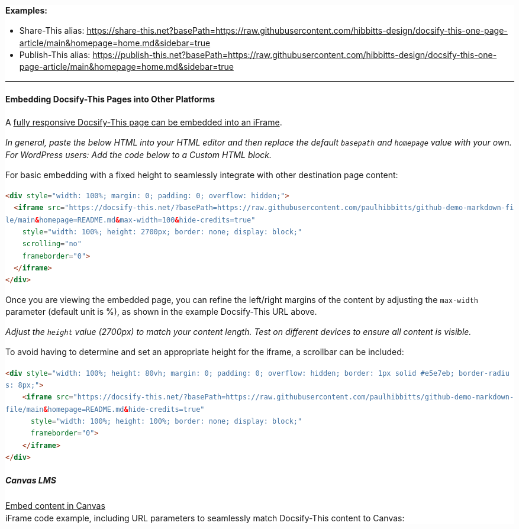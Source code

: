 **Examples:**
- Share-This alias: https://share-this.net?basePath=https://raw.githubusercontent.com/hibbitts-design/docsify-this-one-page-article/main&homepage=home.md&sidebar=true
- Publish-This alias: https://publish-this.net?basePath=https://raw.githubusercontent.com/hibbitts-design/docsify-this-one-page-article/main&homepage=home.md&sidebar=true

---

#### Embedding Docsify-This Pages into Other Platforms

A [fully responsive Docsify-This page can be embedded into an iFrame](https://demo.hibbittsdesign.org/embedded-docsify-this-iframe/).

_In general, paste the below HTML into your HTML editor and then replace the default `basepath` and `homepage` value with your own. For WordPress users: Add the code below to a Custom HTML block._

For basic embedding with a fixed height to seamlessly integrate with other destination page content:

```html
<div style="width: 100%; margin: 0; padding: 0; overflow: hidden;">
  <iframe src="https://docsify-this.net/?basePath=https://raw.githubusercontent.com/paulhibbitts/github-demo-markdown-file/main&homepage=README.md&max-width=100&hide-credits=true" 
    style="width: 100%; height: 2700px; border: none; display: block;"
    scrolling="no"
    frameborder="0">
  </iframe>
</div>
```

Once you are viewing the embedded page, you can refine the left/right margins of the content by adjusting the `max-width` parameter (default unit is %), as shown in the example Docsify-This URL above.

_Adjust the `height` value (2700px) to match your content length. Test on different devices to ensure all content is visible._

To avoid having to determine and set an appropriate height for the iframe, a scrollbar can be included:

```html
<div style="width: 100%; height: 80vh; margin: 0; padding: 0; overflow: hidden; border: 1px solid #e5e7eb; border-radius: 8px;">
    <iframe src="https://docsify-this.net/?basePath=https://raw.githubusercontent.com/paulhibbitts/github-demo-markdown-file/main&homepage=README.md&hide-credits=true" 
      style="width: 100%; height: 100%; border: none; display: block;"
      frameborder="0">
    </iframe>
</div>
```

##### Canvas LMS

[Embed content in Canvas](https://www.howtocanvas.com/create-amazing-pages-in-canvas/embedding-content)  
iFrame code example, including URL parameters to seamlessly match Docsify-This content to Canvas:
